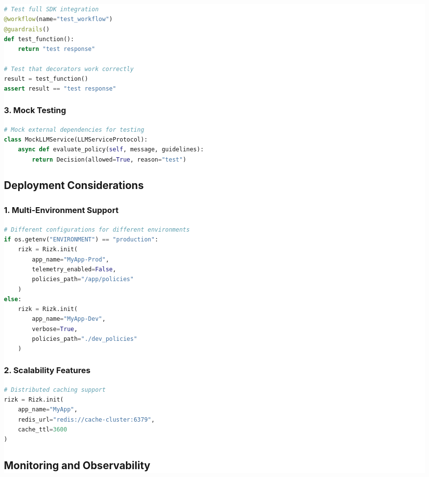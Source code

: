 ```python
# Test full SDK integration
@workflow(name="test_workflow")
@guardrails()
def test_function():
    return "test response"

# Test that decorators work correctly
result = test_function()
assert result == "test response"
```

### 3. Mock Testing

```python
# Mock external dependencies for testing
class MockLLMService(LLMServiceProtocol):
    async def evaluate_policy(self, message, guidelines):
        return Decision(allowed=True, reason="test")
```

## Deployment Considerations

### 1. Multi-Environment Support

```python
# Different configurations for different environments
if os.getenv("ENVIRONMENT") == "production":
    rizk = Rizk.init(
        app_name="MyApp-Prod",
        telemetry_enabled=False,
        policies_path="/app/policies"
    )
else:
    rizk = Rizk.init(
        app_name="MyApp-Dev", 
        verbose=True,
        policies_path="./dev_policies"
    )
```

### 2. Scalability Features

```python
# Distributed caching support
rizk = Rizk.init(
    app_name="MyApp",
    redis_url="redis://cache-cluster:6379",
    cache_ttl=3600
)
```

## Monitoring and Observability
